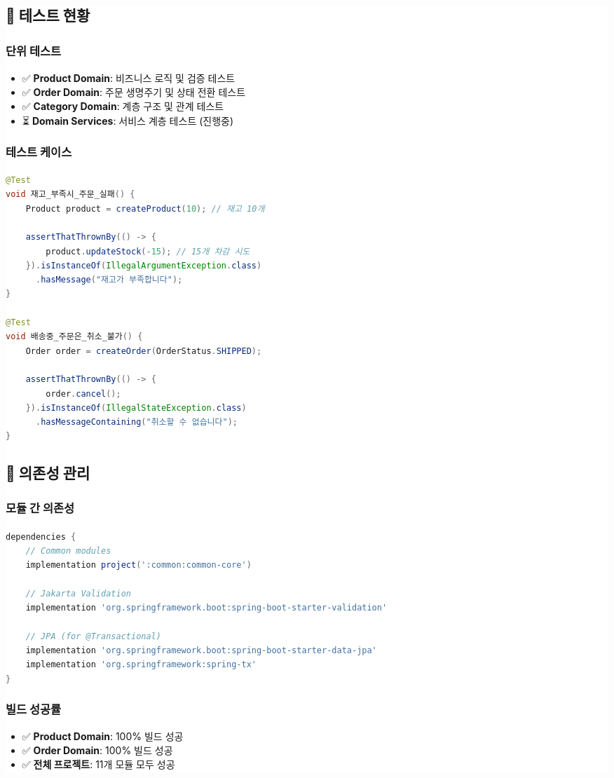 ## 🧪 테스트 현황

### 단위 테스트
- ✅ **Product Domain**: 비즈니스 로직 및 검증 테스트
- ✅ **Order Domain**: 주문 생명주기 및 상태 전환 테스트
- ✅ **Category Domain**: 계층 구조 및 관계 테스트
- ⏳ **Domain Services**: 서비스 계층 테스트 (진행중)

### 테스트 케이스
```java
@Test
void 재고_부족시_주문_실패() {
    Product product = createProduct(10); // 재고 10개
    
    assertThatThrownBy(() -> {
        product.updateStock(-15); // 15개 차감 시도
    }).isInstanceOf(IllegalArgumentException.class)
      .hasMessage("재고가 부족합니다");
}

@Test
void 배송중_주문은_취소_불가() {
    Order order = createOrder(OrderStatus.SHIPPED);
    
    assertThatThrownBy(() -> {
        order.cancel();
    }).isInstanceOf(IllegalStateException.class)
      .hasMessageContaining("취소할 수 없습니다");
}
```

## 🔄 의존성 관리

### 모듈 간 의존성
```gradle
dependencies {
    // Common modules
    implementation project(':common:common-core')
    
    // Jakarta Validation
    implementation 'org.springframework.boot:spring-boot-starter-validation'
    
    // JPA (for @Transactional)
    implementation 'org.springframework.boot:spring-boot-starter-data-jpa'
    implementation 'org.springframework:spring-tx'
}
```

### 빌드 성공률
- ✅ **Product Domain**: 100% 빌드 성공
- ✅ **Order Domain**: 100% 빌드 성공  
- ✅ **전체 프로젝트**: 11개 모듈 모두 성공
